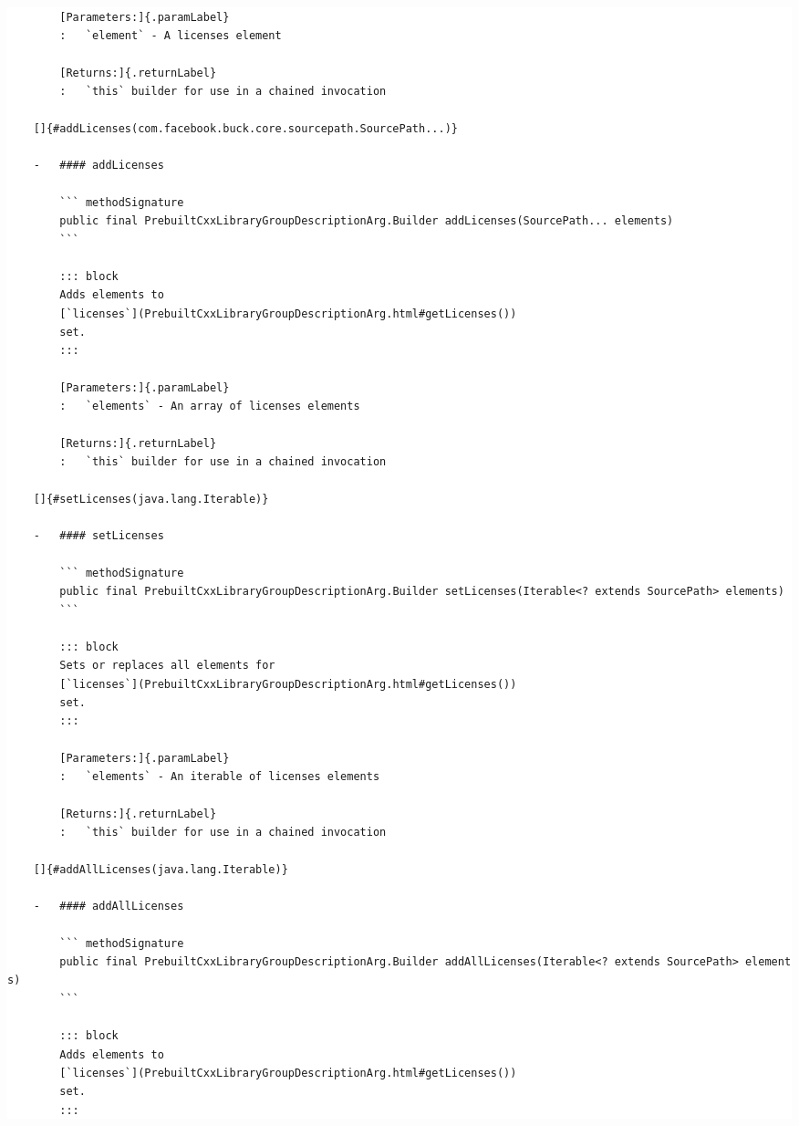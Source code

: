             [Parameters:]{.paramLabel}
            :   `element` - A licenses element

            [Returns:]{.returnLabel}
            :   `this` builder for use in a chained invocation

        []{#addLicenses(com.facebook.buck.core.sourcepath.SourcePath...)}

        -   #### addLicenses

            ``` methodSignature
            public final PrebuiltCxxLibraryGroupDescriptionArg.Builder addLicenses​(SourcePath... elements)
            ```

            ::: block
            Adds elements to
            [`licenses`](PrebuiltCxxLibraryGroupDescriptionArg.html#getLicenses())
            set.
            :::

            [Parameters:]{.paramLabel}
            :   `elements` - An array of licenses elements

            [Returns:]{.returnLabel}
            :   `this` builder for use in a chained invocation

        []{#setLicenses(java.lang.Iterable)}

        -   #### setLicenses

            ``` methodSignature
            public final PrebuiltCxxLibraryGroupDescriptionArg.Builder setLicenses​(Iterable<? extends SourcePath> elements)
            ```

            ::: block
            Sets or replaces all elements for
            [`licenses`](PrebuiltCxxLibraryGroupDescriptionArg.html#getLicenses())
            set.
            :::

            [Parameters:]{.paramLabel}
            :   `elements` - An iterable of licenses elements

            [Returns:]{.returnLabel}
            :   `this` builder for use in a chained invocation

        []{#addAllLicenses(java.lang.Iterable)}

        -   #### addAllLicenses

            ``` methodSignature
            public final PrebuiltCxxLibraryGroupDescriptionArg.Builder addAllLicenses​(Iterable<? extends SourcePath> elements)
            ```

            ::: block
            Adds elements to
            [`licenses`](PrebuiltCxxLibraryGroupDescriptionArg.html#getLicenses())
            set.
            :::
